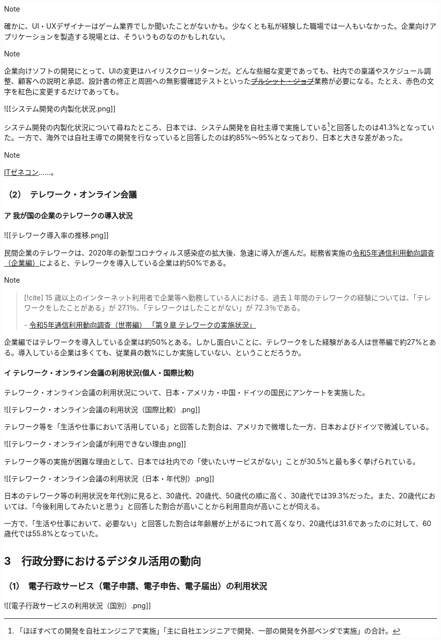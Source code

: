 >[!note]
>確かに、UI・UXデザイナーはゲーム業界でしか聞いたことがないかも。少なくとも私が経験した職場では一人もいなかった。企業向けアプリケーションを製造する現場とは、そういうものなのかもしれない。
>>[!note]
>>企業向けソフトの開発にとって、UIの変更はハイリスクローリターンだ。どんな些細な変更であっても、社内での稟議やスケジュール調整、顧客への説明と承認、設計書の修正と周囲への無影響確認テストといった~~[ブルシット・ジョブ](https://ja.wikipedia.org/wiki/%E3%83%96%E3%83%AB%E3%82%B7%E3%83%83%E3%83%88%E3%83%BB%E3%82%B8%E3%83%A7%E3%83%96)~~業務が必要になる。たとえ、赤色の文字を紅色に変更するだけであっても。

![[システム開発の内製化状況.png]]

システム開発の内製化状況について尋ねたところ、日本では、システム開発を自社主導で実施している[^jishashudo]と回答したのは41.3%となっていた。一方で、海外では自社主導での開発を行なっていると回答したのは約85%〜95%となっており、日本と大きな差があった。

[^jishashudo]: 「ほぼすべての開発を自社エンジニアで実施」「主に自社エンジニアで開発、一部の開発を外部ベンダで実施」の合計。

>[!note]
>[ITゼネコン](https://kotobank.jp/word/it%E3%81%9C%E3%81%AD%E3%81%93%E3%82%93-188736)……。

### （2）　テレワーク・オンライン会議
#### ア 我が国の企業のテレワークの導入状況
![[テレワーク導入率の推移.png]]

民間企業のテレワークは、2020年の新型コロナウィルス感染症の拡大後、急速に導入が進んだ。総務省実施の[令和5年通信利用動向調査（企業編）](https://www.soumu.go.jp/johotsusintokei/statistics/pdf/HR202300_002.pdf)によると、テレワークを導入している企業は約50%である。

>[!note]
>>[!cite]
>>15 歳以上のインターネット利用者で企業等へ勤務している人における、過去１年間のテレワークの経験については、「テレワークをしたことがある」が 27.1％、「テレワークはしたことがない」が 72.3％である。
>>
>>\- [令和5年通信利用動向調査（世帯編） 「第９章 テレワークの実施状況」](https://www.soumu.go.jp/johotsusintokei/statistics/pdf/HR202300_001.pdf)
>
> 企業編ではテレワークを導入している企業は約50%とある。しかし面白いことに、テレワークをした経験がある人は世帯編で約27%とある。導入している企業は多くても、従業員の数%にしか実施していない、ということだろうか。

#### イ テレワーク・オンライン会議の利用状況(個人・国際比較)
テレワーク・オンライン会議の利用状況について、日本・アメリカ・中国・ドイツの国民にアンケートを実施した。

![[テレワーク・オンライン会議の利用状況（国際比較）.png]]

テレワーク等を「生活や仕事において活用している」と回答した割合は、アメリカで微増した一方、日本およびドイツで微減している。

![[テレワーク・オンライン会議が利用できない理由.png]]

テレワーク等の実施が困難な理由として、日本では社内での「使いたいサービスがない」ことが30.5%と最も多く挙げられている。

![[テレワーク・オンライン会議の利用状況（日本・年代別）.png]]

日本のテレワーク等の利用状況を年代別に見ると、30歳代、20歳代、50歳代の順に高く、30歳代では39.3%だった。また、20歳代においては、「今後利用してみたいと思う」と回答した割合が高いことから利用意向が高いことが伺える。

一方で、「生活や仕事において、必要ない」と回答した割合は年齢層が上がるにつれて高くなり、20歳代は31.6であったのに対して、60歳代では55.8%となっていた。

## 3　行政分野におけるデジタル活用の動向
### （1）　電子行政サービス（電子申請、電子申告、電子届出）の利用状況
![[電子行政サービスの利用状況（国別）.png]]


[^tushin-riyou]: 出典は総務省「[通信利用動向調査（世帯編）令和5年報告書](https://www.soumu.go.jp/johotsusintokei/statistics/pdf/HR202300_001.pdf)」
[^ninshiki]: 「認識している」「やや認識している」の合計。
[^entertainment]: 他者とリアルタイムかつインタラクティブな関係を持つサービスである、オンラインゲーム、バーチャルイベント等のXRコンテンツ（仮想空間上の体験型エンターテインメントサービス）を指す。
[^average]: 調査日1日あたりの、ある情報行動の全調査対象者の時間合計を調査対象者数で除した数値。その行動を1日まったく行なっていない人も含めて計算した平均時間。
[^kouisha]: 平日については、調査日2日間の1日ごとにある情報行動を行った人の比率を求め、2日間の平均をとった数値。休日については、調査日の比率。
[^internet]: 機器を問わず、メール、ウェブサイト、ソーシャルメディア、動画サイト、オンラインゲームなど、インターネットに接続することで成り立つサービスの利用を指す。
[^chousa]: 出典は、総務省の「[国内外における最新の情報通信技術の研究開発及び デジタル活用の動向に関する調査研究の請負 成果報告書（令和5年度）](https://www.soumu.go.jp/johotsusintokei/linkdata/r05_03_houkoku.pdf)」
[^kakunin]: 「ほぼすべてのニュースについて行う」「よく行う」の合計。
[^mijisshi]: 「実施していない、今後実施を検討（10.6%）」「実施していない、今後も予定なし（39.7%）」の合計
[^erp]: enterprise resource planning。「財務・販売・生産・人事・在庫など、企業の各種基幹業務を統合的・一元的に管理し、経営の効率化を図ること。また、これを実現するためのコンピューターシステムやソフトウエア。」（[デジタル大辞泉「ERP」](https://kotobank.jp/word/erp-3143790#:~:text=%E3%82%A4%E3%83%BC%E3%82%A2%E3%83%BC%E3%83%AB%E3%83%94%E3%83%BC%E3%80%90ERP%E3%80%91,planning%E3%80%8D%E3%81%AE%E9%A0%AD%E6%96%87%E5%AD%97%E3%81%8B%E3%82%89%E3%80%82)より）
[^undesa]: United Nations Department of Economic and Social Affairs。国連事務局の一部。
[^tetsuduki]: 出典は、総務省「[令和5年度の自治体DX・情報化推進概要（地方公共団体における行政情報化の推進状況調査結果）](https://www.soumu.go.jp/main_content/000944041.pdf)」
[^ai-rpa]: 出典は、総務省「[自治体におけるAI・RPA活用促進](https://www.soumu.go.jp/main_content/000934146.pdf)」
[^telework]: 出典は、総務省「[地方公共団体におけるテレワーク取組状況](https://www.soumu.go.jp/main_content/000920596.pdf)」